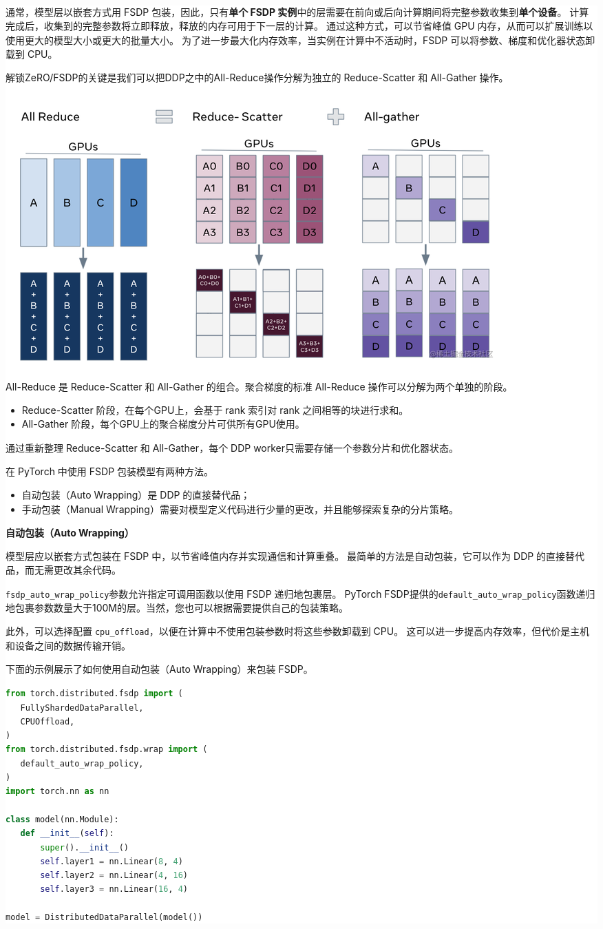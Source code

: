 通常，模型层以嵌套方式用 FSDP 包装，因此，只有**单个 FSDP 实例**中的层需要在前向或后向计算期间将完整参数收集到**单个设备**。 计算完成后，收集到的完整参数将立即释放，释放的内存可用于下一层的计算。 通过这种方式，可以节省峰值 GPU 内存，从而可以扩展训练以使用更大的模型大小或更大的批量大小。 为了进一步最大化内存效率，当实例在计算中不活动时，FSDP 可以将参数、梯度和优化器状态卸载到 CPU。

解锁ZeRO/FSDP的关键是我们可以把DDP之中的All-Reduce操作分解为独立的 Reduce-Scatter 和 All-Gather 操作。

![](image/image_YmYdqljust.png)

All-Reduce 是 Reduce-Scatter 和 All-Gather 的组合。聚合梯度的标准 All-Reduce 操作可以分解为两个单独的阶段。

-   Reduce-Scatter 阶段，在每个GPU上，会基于 rank 索引对 rank 之间相等的块进行求和。
-   All-Gather 阶段，每个GPU上的聚合梯度分片可供所有GPU使用。

通过重新整理 Reduce-Scatter 和 All-Gather，每个 DDP worker只需要存储一个参数分片和优化器状态。

在 PyTorch 中使用 FSDP 包装模型有两种方法。

-   自动包装（Auto Wrapping）是 DDP 的直接替代品；
-   手动包装（Manual Wrapping）需要对模型定义代码进行少量的更改，并且能够探索复杂的分片策略。

**自动包装（Auto Wrapping）**

模型层应以嵌套方式包装在 FSDP 中，以节省峰值内存并实现通信和计算重叠。 最简单的方法是自动包装，它可以作为 DDP 的直接替代品，而无需更改其余代码。

`fsdp_auto_wrap_policy`参数允许指定可调用函数以使用 FSDP 递归地包裹层。 PyTorch FSDP提供的`default_auto_wrap_policy`函数递归地包裹参数数量大于100M的层。当然，您也可以根据需要提供自己的包装策略。

此外，可以选择配置 `cpu_offload`，以便在计算中不使用包装参数时将这些参数卸载到 CPU。 这可以进一步提高内存效率，但代价是主机和设备之间的数据传输开销。

下面的示例展示了如何使用自动包装（Auto Wrapping）来包装 FSDP。

```python
from torch.distributed.fsdp import (
   FullyShardedDataParallel,
   CPUOffload,
)
from torch.distributed.fsdp.wrap import (
   default_auto_wrap_policy,
)
import torch.nn as nn
 
class model(nn.Module):
   def __init__(self):
       super().__init__()
       self.layer1 = nn.Linear(8, 4)
       self.layer2 = nn.Linear(4, 16)
       self.layer3 = nn.Linear(16, 4)
 
model = DistributedDataParallel(model())
```